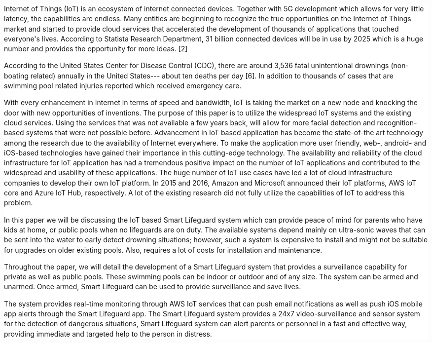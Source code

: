 Internet of Things (IoT) is an ecosystem of internet connected devices.
Together with 5G development which allows for very little latency, the
capabilities are endless. Many entities are beginning to recognize the
true opportunities on the Internet of Things market and started to
provide cloud services that accelerated the development of thousands of
applications that touched everyone's lives. According to Statista
Research Department, 31 billion connected devices will be in use by 2025
which is a huge number and provides the opportunity for more ideas.
\[2\]

According to the United States Center for Disease Control (CDC), there
are around 3,536 fatal unintentional drownings (non-boating related)
annually in the United States--- about ten deaths per day \[6\]. In
addition to thousands of cases that are swimming pool related injuries
reported which received emergency care.

With every enhancement in Internet in terms of speed and bandwidth, IoT
is taking the market on a new node and knocking the door with new
opportunities of inventions. The purpose of this paper is to utilize the
widespread IoT systems and the existing cloud services. Using the
services that was not available a few years back, will allow for more
facial detection and recognition-based systems that were not possible
before. Advancement in IoT based application has become the state-of-the
art technology among the research due to the availability of Internet
everywhere. To make the application more user friendly, web-, android-
and iOS-based technologies have gained their importance in this
cutting-edge technology. The availability and reliability of the cloud
infrastructure for IoT application has had a tremendous positive impact
on the number of IoT applications and contributed to the widespread and
usability of these applications. The huge number of IoT use cases have
led a lot of cloud infrastructure companies to develop their own IoT
platform. In 2015 and 2016, Amazon and Microsoft announced their IoT
platforms, AWS IoT core and Azure IoT Hub, respectively. A lot of the
existing research did not fully utilize the capabilities of IoT to
address this problem.

In this paper we will be discussing the IoT based Smart Lifeguard system
which can provide peace of mind for parents who have kids at home, or
public pools when no lifeguards are on duty. The available systems
depend mainly on ultra-sonic waves that can be sent into the water to
early detect drowning situations; however, such a system is expensive to
install and might not be suitable for upgrades on older existing pools.
Also, requires a lot of costs for installation and maintenance.

Throughout the paper, we will detail the development of a Smart
Lifeguard system that provides a surveillance capability for private as
well as public pools. These swimming pools can be indoor or outdoor and
of any size. The system can be armed and unarmed. Once armed, Smart
Lifeguard can be used to provide surveillance and save lives.

The system provides real-time monitoring through AWS IoT services that
can push email notifications as well as push iOS mobile app alerts
through the Smart Lifeguard app. The Smart Lifeguard system provides a
24x7 video-surveillance and sensor system for the detection of dangerous
situations, Smart Lifeguard system can alert parents or personnel in a
fast and effective way, providing immediate and targeted help to the
person in distress.

